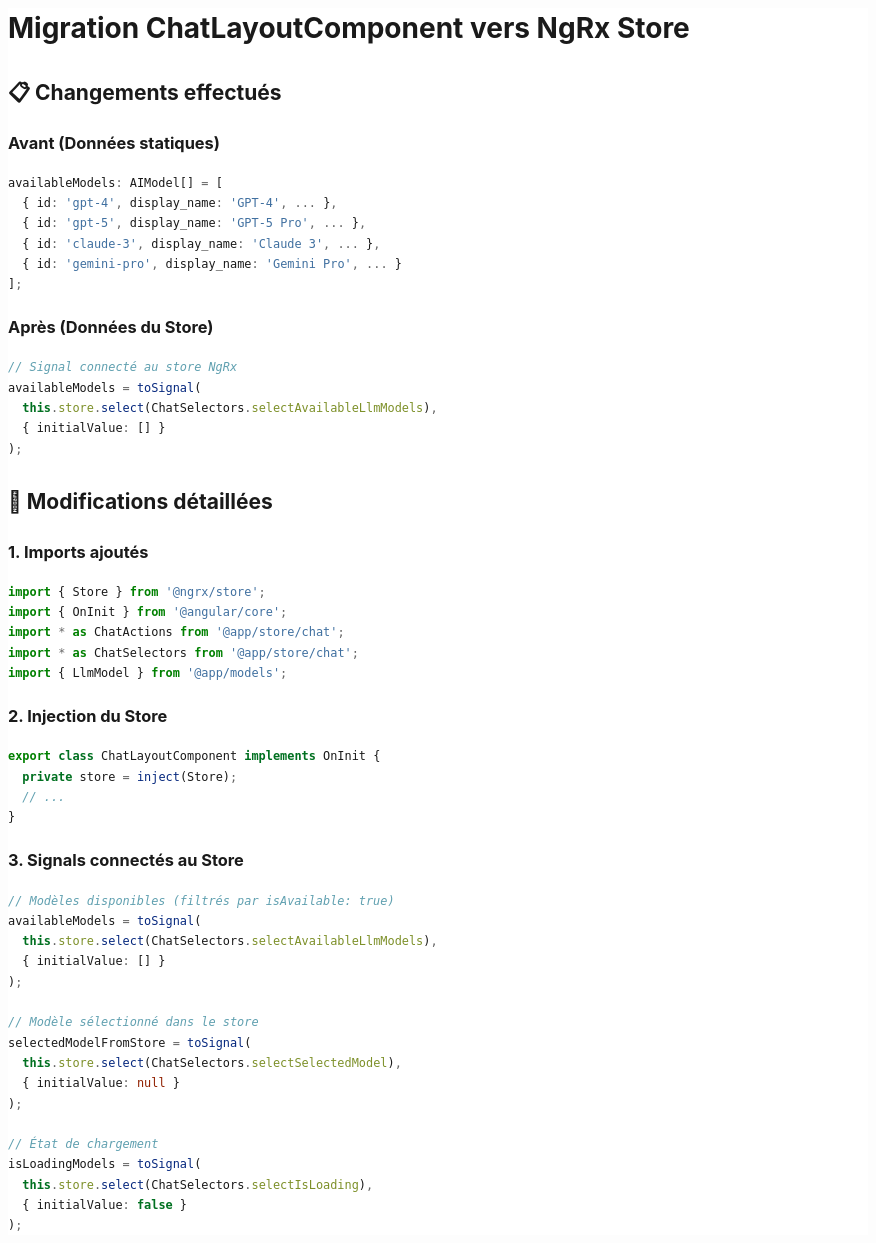 # Migration ChatLayoutComponent vers NgRx Store

## 📋 Changements effectués

### Avant (Données statiques)
```typescript
availableModels: AIModel[] = [
  { id: 'gpt-4', display_name: 'GPT-4', ... },
  { id: 'gpt-5', display_name: 'GPT-5 Pro', ... },
  { id: 'claude-3', display_name: 'Claude 3', ... },
  { id: 'gemini-pro', display_name: 'Gemini Pro', ... }
];
```

### Après (Données du Store)
```typescript
// Signal connecté au store NgRx
availableModels = toSignal(
  this.store.select(ChatSelectors.selectAvailableLlmModels),
  { initialValue: [] }
);
```

## 🔄 Modifications détaillées

### 1. Imports ajoutés
```typescript
import { Store } from '@ngrx/store';
import { OnInit } from '@angular/core';
import * as ChatActions from '@app/store/chat';
import * as ChatSelectors from '@app/store/chat';
import { LlmModel } from '@app/models';
```

### 2. Injection du Store
```typescript
export class ChatLayoutComponent implements OnInit {
  private store = inject(Store);
  // ...
}
```

### 3. Signals connectés au Store
```typescript
// Modèles disponibles (filtrés par isAvailable: true)
availableModels = toSignal(
  this.store.select(ChatSelectors.selectAvailableLlmModels),
  { initialValue: [] }
);

// Modèle sélectionné dans le store
selectedModelFromStore = toSignal(
  this.store.select(ChatSelectors.selectSelectedModel),
  { initialValue: null }
);

// État de chargement
isLoadingModels = toSignal(
  this.store.select(ChatSelectors.selectIsLoading),
  { initialValue: false }
);
```